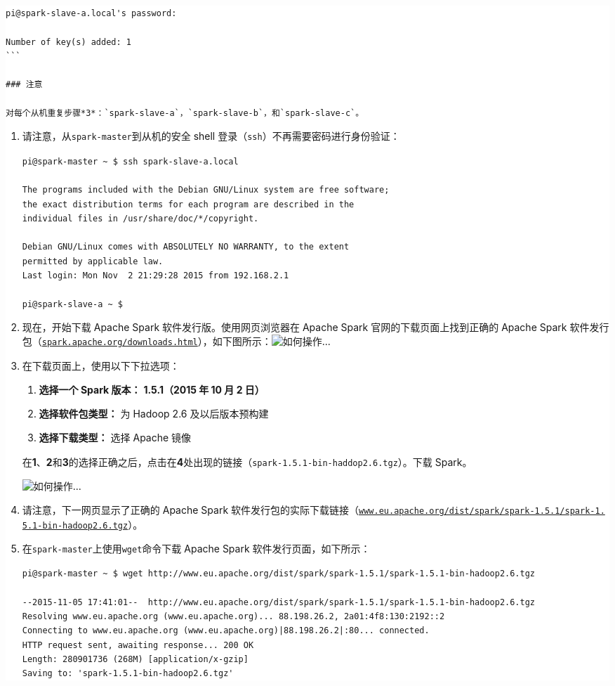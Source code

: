     pi@spark-slave-a.local's password: 

    Number of key(s) added: 1
    ```

    ### 注意

    对每个从机重复步骤*3*：`spark-slave-a`，`spark-slave-b`，和`spark-slave-c`。

1.  请注意，从`spark-master`到从机的安全 shell 登录（`ssh`）不再需要密码进行身份验证：

    ```
    pi@spark-master ~ $ ssh spark-slave-a.local

    The programs included with the Debian GNU/Linux system are free software;
    the exact distribution terms for each program are described in the
    individual files in /usr/share/doc/*/copyright.

    Debian GNU/Linux comes with ABSOLUTELY NO WARRANTY, to the extent
    permitted by applicable law.
    Last login: Mon Nov  2 21:29:28 2015 from 192.168.2.1

    pi@spark-slave-a ~ $ 
    ```

1.  现在，开始下载 Apache Spark 软件发行版。使用网页浏览器在 Apache Spark 官网的下载页面上找到正确的 Apache Spark 软件发行包（[`spark.apache.org/downloads.html`](http://spark.apache.org/downloads.html)），如下图所示：![如何操作...](img/B04745_07_03.jpg)

1.  在下载页面上，使用以下下拉选项：

    1.  **选择一个 Spark 版本：** **1.5.1（2015 年 10 月 2 日）**

    1.  **选择软件包类型：** 为 Hadoop 2.6 及以后版本预构建

    1.  **选择下载类型：** 选择 Apache 镜像

    在**1**、**2**和**3**的选择正确之后，点击在**4**处出现的链接（`spark-1.5.1-bin-haddop2.6.tgz`）。下载 Spark。

    ![如何操作...](img/B04745_07_04.jpg)

1.  请注意，下一网页显示了正确的 Apache Spark 软件发行包的实际下载链接（[`www.eu.apache.org/dist/spark/spark-1.5.1/spark-1.5.1-bin-hadoop2.6.tgz`](http://www.eu.apache.org/dist/spark/spark-1.5.1/spark-1.5.1-bin-hadoop2.6.tgz)）。

1.  在`spark-master`上使用`wget`命令下载 Apache Spark 软件发行页面，如下所示：

    ```
    pi@spark-master ~ $ wget http://www.eu.apache.org/dist/spark/spark-1.5.1/spark-1.5.1-bin-hadoop2.6.tgz

    --2015-11-05 17:41:01--  http://www.eu.apache.org/dist/spark/spark-1.5.1/spark-1.5.1-bin-hadoop2.6.tgz
    Resolving www.eu.apache.org (www.eu.apache.org)... 88.198.26.2, 2a01:4f8:130:2192::2
    Connecting to www.eu.apache.org (www.eu.apache.org)|88.198.26.2|:80... connected.
    HTTP request sent, awaiting response... 200 OK
    Length: 280901736 (268M) [application/x-gzip]
    Saving to: 'spark-1.5.1-bin-hadoop2.6.tgz'
